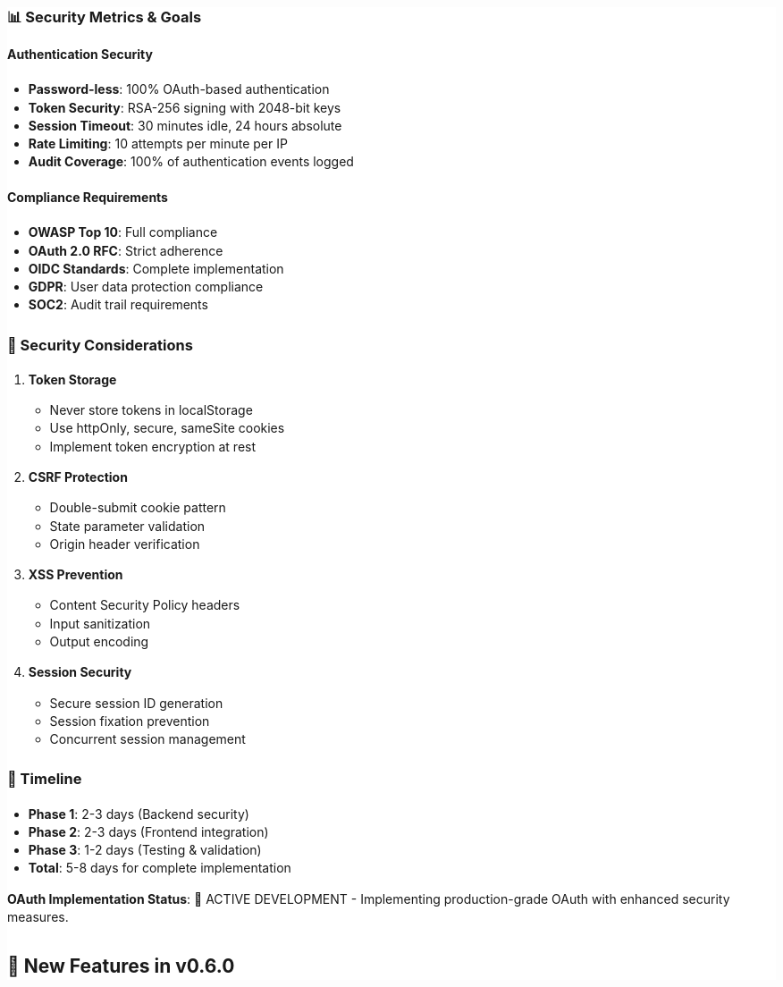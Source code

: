 ### 📊 Security Metrics & Goals

#### Authentication Security

- **Password-less**: 100% OAuth-based authentication
- **Token Security**: RSA-256 signing with 2048-bit keys
- **Session Timeout**: 30 minutes idle, 24 hours absolute
- **Rate Limiting**: 10 attempts per minute per IP
- **Audit Coverage**: 100% of authentication events logged

#### Compliance Requirements

- **OWASP Top 10**: Full compliance
- **OAuth 2.0 RFC**: Strict adherence
- **OIDC Standards**: Complete implementation
- **GDPR**: User data protection compliance
- **SOC2**: Audit trail requirements

### 🚨 Security Considerations

1. **Token Storage**

   - Never store tokens in localStorage
   - Use httpOnly, secure, sameSite cookies
   - Implement token encryption at rest

2. **CSRF Protection**

   - Double-submit cookie pattern
   - State parameter validation
   - Origin header verification

3. **XSS Prevention**

   - Content Security Policy headers
   - Input sanitization
   - Output encoding

4. **Session Security**
   - Secure session ID generation
   - Session fixation prevention
   - Concurrent session management

### 📅 Timeline

- **Phase 1**: 2-3 days (Backend security)
- **Phase 2**: 2-3 days (Frontend integration)
- **Phase 3**: 1-2 days (Testing & validation)
- **Total**: 5-8 days for complete implementation

**OAuth Implementation Status**: 🔄 ACTIVE DEVELOPMENT - Implementing production-grade OAuth with enhanced security measures.

## 🎯 New Features in v0.6.0
